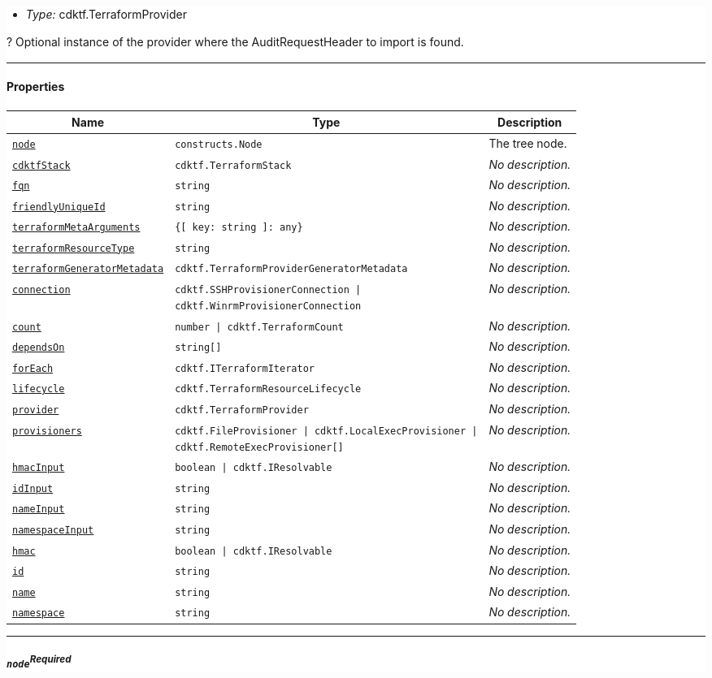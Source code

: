- *Type:* cdktf.TerraformProvider

? Optional instance of the provider where the AuditRequestHeader to import is found.

---

#### Properties <a name="Properties" id="Properties"></a>

| **Name** | **Type** | **Description** |
| --- | --- | --- |
| <code><a href="#@cdktf/provider-vault.auditRequestHeader.AuditRequestHeader.property.node">node</a></code> | <code>constructs.Node</code> | The tree node. |
| <code><a href="#@cdktf/provider-vault.auditRequestHeader.AuditRequestHeader.property.cdktfStack">cdktfStack</a></code> | <code>cdktf.TerraformStack</code> | *No description.* |
| <code><a href="#@cdktf/provider-vault.auditRequestHeader.AuditRequestHeader.property.fqn">fqn</a></code> | <code>string</code> | *No description.* |
| <code><a href="#@cdktf/provider-vault.auditRequestHeader.AuditRequestHeader.property.friendlyUniqueId">friendlyUniqueId</a></code> | <code>string</code> | *No description.* |
| <code><a href="#@cdktf/provider-vault.auditRequestHeader.AuditRequestHeader.property.terraformMetaArguments">terraformMetaArguments</a></code> | <code>{[ key: string ]: any}</code> | *No description.* |
| <code><a href="#@cdktf/provider-vault.auditRequestHeader.AuditRequestHeader.property.terraformResourceType">terraformResourceType</a></code> | <code>string</code> | *No description.* |
| <code><a href="#@cdktf/provider-vault.auditRequestHeader.AuditRequestHeader.property.terraformGeneratorMetadata">terraformGeneratorMetadata</a></code> | <code>cdktf.TerraformProviderGeneratorMetadata</code> | *No description.* |
| <code><a href="#@cdktf/provider-vault.auditRequestHeader.AuditRequestHeader.property.connection">connection</a></code> | <code>cdktf.SSHProvisionerConnection \| cdktf.WinrmProvisionerConnection</code> | *No description.* |
| <code><a href="#@cdktf/provider-vault.auditRequestHeader.AuditRequestHeader.property.count">count</a></code> | <code>number \| cdktf.TerraformCount</code> | *No description.* |
| <code><a href="#@cdktf/provider-vault.auditRequestHeader.AuditRequestHeader.property.dependsOn">dependsOn</a></code> | <code>string[]</code> | *No description.* |
| <code><a href="#@cdktf/provider-vault.auditRequestHeader.AuditRequestHeader.property.forEach">forEach</a></code> | <code>cdktf.ITerraformIterator</code> | *No description.* |
| <code><a href="#@cdktf/provider-vault.auditRequestHeader.AuditRequestHeader.property.lifecycle">lifecycle</a></code> | <code>cdktf.TerraformResourceLifecycle</code> | *No description.* |
| <code><a href="#@cdktf/provider-vault.auditRequestHeader.AuditRequestHeader.property.provider">provider</a></code> | <code>cdktf.TerraformProvider</code> | *No description.* |
| <code><a href="#@cdktf/provider-vault.auditRequestHeader.AuditRequestHeader.property.provisioners">provisioners</a></code> | <code>cdktf.FileProvisioner \| cdktf.LocalExecProvisioner \| cdktf.RemoteExecProvisioner[]</code> | *No description.* |
| <code><a href="#@cdktf/provider-vault.auditRequestHeader.AuditRequestHeader.property.hmacInput">hmacInput</a></code> | <code>boolean \| cdktf.IResolvable</code> | *No description.* |
| <code><a href="#@cdktf/provider-vault.auditRequestHeader.AuditRequestHeader.property.idInput">idInput</a></code> | <code>string</code> | *No description.* |
| <code><a href="#@cdktf/provider-vault.auditRequestHeader.AuditRequestHeader.property.nameInput">nameInput</a></code> | <code>string</code> | *No description.* |
| <code><a href="#@cdktf/provider-vault.auditRequestHeader.AuditRequestHeader.property.namespaceInput">namespaceInput</a></code> | <code>string</code> | *No description.* |
| <code><a href="#@cdktf/provider-vault.auditRequestHeader.AuditRequestHeader.property.hmac">hmac</a></code> | <code>boolean \| cdktf.IResolvable</code> | *No description.* |
| <code><a href="#@cdktf/provider-vault.auditRequestHeader.AuditRequestHeader.property.id">id</a></code> | <code>string</code> | *No description.* |
| <code><a href="#@cdktf/provider-vault.auditRequestHeader.AuditRequestHeader.property.name">name</a></code> | <code>string</code> | *No description.* |
| <code><a href="#@cdktf/provider-vault.auditRequestHeader.AuditRequestHeader.property.namespace">namespace</a></code> | <code>string</code> | *No description.* |

---

##### `node`<sup>Required</sup> <a name="node" id="@cdktf/provider-vault.auditRequestHeader.AuditRequestHeader.property.node"></a>
